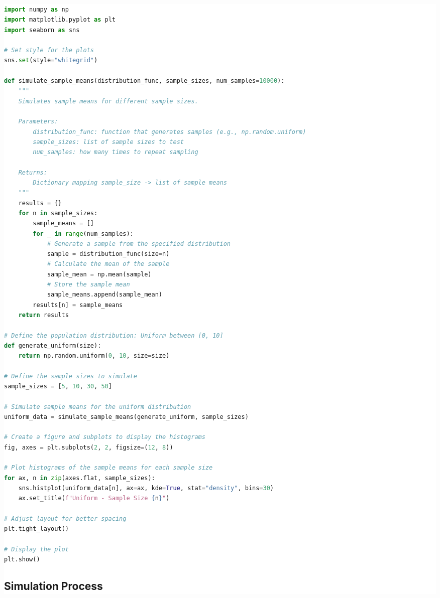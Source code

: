 ```python
import numpy as np
import matplotlib.pyplot as plt
import seaborn as sns

# Set style for the plots
sns.set(style="whitegrid")

def simulate_sample_means(distribution_func, sample_sizes, num_samples=10000):
    """
    Simulates sample means for different sample sizes.

    Parameters:
        distribution_func: function that generates samples (e.g., np.random.uniform)
        sample_sizes: list of sample sizes to test
        num_samples: how many times to repeat sampling

    Returns:
        Dictionary mapping sample_size -> list of sample means
    """
    results = {}
    for n in sample_sizes:
        sample_means = []
        for _ in range(num_samples):
            # Generate a sample from the specified distribution
            sample = distribution_func(size=n)
            # Calculate the mean of the sample
            sample_mean = np.mean(sample)
            # Store the sample mean
            sample_means.append(sample_mean)
        results[n] = sample_means
    return results

# Define the population distribution: Uniform between [0, 10]
def generate_uniform(size):
    return np.random.uniform(0, 10, size=size)

# Define the sample sizes to simulate
sample_sizes = [5, 10, 30, 50]

# Simulate sample means for the uniform distribution
uniform_data = simulate_sample_means(generate_uniform, sample_sizes)

# Create a figure and subplots to display the histograms
fig, axes = plt.subplots(2, 2, figsize=(12, 8))

# Plot histograms of the sample means for each sample size
for ax, n in zip(axes.flat, sample_sizes):
    sns.histplot(uniform_data[n], ax=ax, kde=True, stat="density", bins=30)
    ax.set_title(f"Uniform - Sample Size {n}")

# Adjust layout for better spacing
plt.tight_layout()

# Display the plot
plt.show()
```
##  Simulation Process

